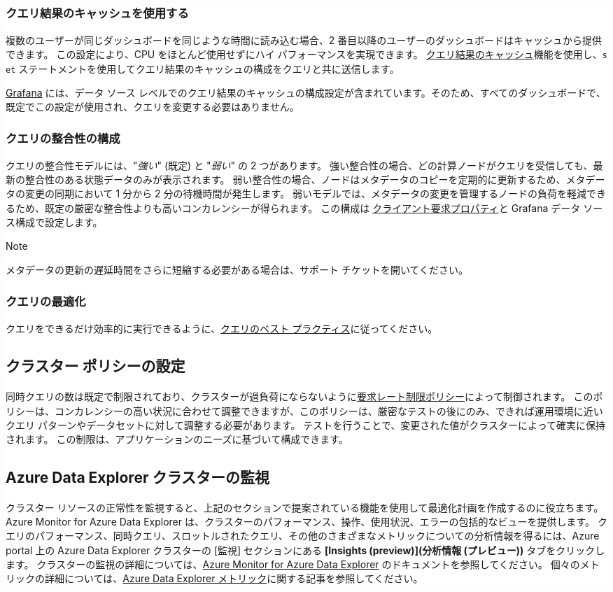### <a name="use-query-results-cache"></a>クエリ結果のキャッシュを使用する

複数のユーザーが同じダッシュボードを同じような時間に読み込む場合、2 番目以降のユーザーのダッシュボードはキャッシュから提供できます。 この設定により、CPU をほとんど使用せずにハイ パフォーマンスを実現できます。 [クエリ結果のキャッシュ](kusto/query/query-results-cache.md)機能を使用し、`set` ステートメントを使用してクエリ結果のキャッシュの構成をクエリと共に送信します。

[Grafana](/azure/data-explorer/grafana) には、データ ソース レベルでのクエリ結果のキャッシュの構成設定が含まれています。そのため、すべてのダッシュボードで、既定でこの設定が使用され、クエリを変更する必要はありません。

### <a name="configure-query-consistency"></a>クエリの整合性の構成

クエリの整合性モデルには、"*強い*" (既定) と "*弱い*" の 2 つがあります。 強い整合性の場合、どの計算ノードがクエリを受信しても、最新の整合性のある状態データのみが表示されます。 弱い整合性の場合、ノードはメタデータのコピーを定期的に更新するため、メタデータの変更の同期において 1 分から 2 分の待機時間が発生します。 弱いモデルでは、メタデータの変更を管理するノードの負荷を軽減できるため、既定の厳密な整合性よりも高いコンカレンシーが得られます。 この構成は [クライアント要求プロパティ](kusto/api/netfx/request-properties.md)と Grafana データ ソース構成で設定します。

> [!NOTE]
> メタデータの更新の遅延時間をさらに短縮する必要がある場合は、サポート チケットを開いてください。

### <a name="optimize-queries"></a>クエリの最適化

クエリをできるだけ効率的に実行できるように、[クエリのベスト プラクティス](kusto/query/best-practices.md)に従ってください。

## <a name="set-cluster-policies"></a>クラスター ポリシーの設定

同時クエリの数は既定で制限されており、クラスターが過負荷にならないように[要求レート制限ポリシー](kusto/management/request-rate-limit-policy.md)によって制御されます。 このポリシーは、コンカレンシーの高い状況に合わせて調整できますが、このポリシーは、厳密なテストの後にのみ、できれば運用環境に近いクエリ パターンやデータセットに対して調整する必要があります。 テストを行うことで、変更された値がクラスターによって確実に保持されます。 この制限は、アプリケーションのニーズに基づいて構成できます。

## <a name="monitor-azure-data-explorer-clusters"></a>Azure Data Explorer クラスターの監視

クラスター リソースの正常性を監視すると、上記のセクションで提案されている機能を使用して最適化計画を作成するのに役立ちます。 Azure Monitor for Azure Data Explorer は、クラスターのパフォーマンス、操作、使用状況、エラーの包括的なビューを提供します。 クエリのパフォーマンス、同時クエリ、スロットルされたクエリ、その他のさまざまなメトリックについての分析情報を得るには、Azure portal 上の Azure Data Explorer クラスターの [監視] セクションにある **[Insights (preview)]\(分析情報 (プレビュー)\)** タブをクリックします。 クラスターの監視の詳細については、[Azure Monitor for Azure Data Explorer](/azure/azure-monitor/insights/data-explorer?toc=/azure/data-explorer/toc.json&amp;bc=/azure/data-explorer/breadcrumb/toc.json) のドキュメントを参照してください。 個々のメトリックの詳細については、[Azure Data Explorer メトリック](using-metrics.md#supported-azure-data-explorer-metrics)に関する記事を参照してください。
